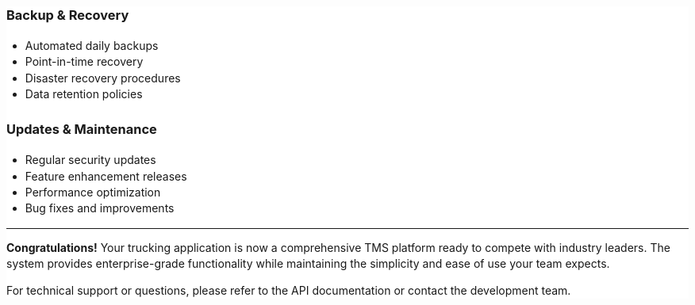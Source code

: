 ### Backup & Recovery
- Automated daily backups
- Point-in-time recovery
- Disaster recovery procedures
- Data retention policies

### Updates & Maintenance
- Regular security updates
- Feature enhancement releases
- Performance optimization
- Bug fixes and improvements

---

**Congratulations!** Your trucking application is now a comprehensive TMS platform ready to compete with industry leaders. The system provides enterprise-grade functionality while maintaining the simplicity and ease of use your team expects.

For technical support or questions, please refer to the API documentation or contact the development team.
